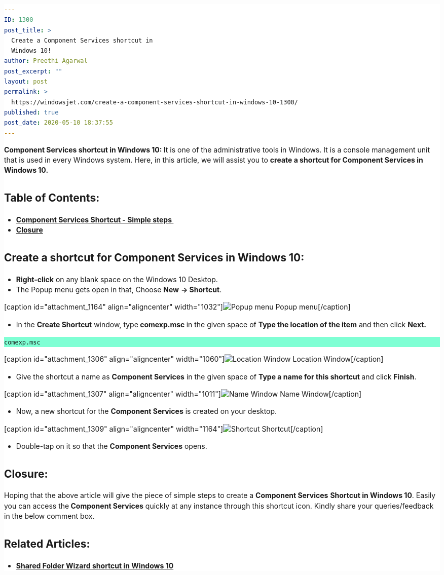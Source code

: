 ```yaml
---
ID: 1300
post_title: >
  Create a Component Services shortcut in
  Windows 10!
author: Preethi Agarwal
post_excerpt: ""
layout: post
permalink: >
  https://windowsjet.com/create-a-component-services-shortcut-in-windows-10-1300/
published: true
post_date: 2020-05-10 18:37:55
---
```

<strong><span class="dropcap">C</span>omponent Services shortcut in Windows 10: </strong>It is one of the administrative tools in Windows. It is a console management unit that is used in every Windows system. Here, in this article, we will assist you to <strong>create a shortcut for Component Services in Windows 10.</strong>
<h2>Table of Contents:</h2>
<ul>
 	<li><a href="#1"><strong>Component Services Shortcut - Simple steps </strong></a></li>
 	<li><a href="#2"><strong>Closure</strong></a></li>
</ul>
<h2 id="1">Create a shortcut for Component Services in Windows 10:</h2>
<ul>
 	<li><strong>Right-click</strong> on any blank space on the Windows 10 Desktop.</li>
 	<li>The Popup menu gets open in that, Choose <strong>New</strong> <strong>→ Shortcut</strong>.</li>
</ul>
[caption id="attachment_1164" align="aligncenter" width="1032"]<img class="wp-image-1164 size-full" src="https://windowsjet.com/wp-content/uploads/2020/05/Screenshot_1.png" alt="Popup menu" width="1032" height="656" /> Popup menu[/caption]
<ul>
 	<li>In the <strong>Create Shortcut</strong> window, type<b> <strong>comexp.msc </strong></b>in the given space of <strong>Type the location of the item</strong> and then click <strong>Next.</strong></li>
</ul>
<p style="background: aquamarine;"><code>comexp.msc</code></p>


[caption id="attachment_1306" align="aligncenter" width="1060"]<img class="wp-image-1306 size-full" src="https://windowsjet.com/wp-content/uploads/2020/05/Screenshot_1-14.png" alt="Location Window" width="1060" height="650" /> Location Window[/caption]
<ul>
 	<li>Give the shortcut a name as <strong>Component Services</strong> in the given space of <strong>Type a name for this shortcut </strong>and click <strong>Finish</strong>.</li>
</ul>
[caption id="attachment_1307" align="aligncenter" width="1011"]<img class="wp-image-1307 size-full" src="https://windowsjet.com/wp-content/uploads/2020/05/Screenshot_2-12.png" alt="Name Window" width="1011" height="650" /> Name Window[/caption]
<ul>
 	<li>Now, a new shortcut for the <strong>Component Services</strong> is created on your desktop.</li>
</ul>
[caption id="attachment_1309" align="aligncenter" width="1164"]<img class="wp-image-1309 size-full" src="https://windowsjet.com/wp-content/uploads/2020/05/Screenshot_3-12.png" alt="Shortcut" width="1164" height="869" /> Shortcut[/caption]
<ul>
 	<li>Double-tap on it so that the <strong>Component Services</strong> opens.</li>
</ul>
<h2 id="2">Closure:</h2>
Hoping that the above article will give the piece of simple steps to create a <strong>Component Services</strong> <strong>Shortcut</strong><strong> in Windows 10</strong>. Easily you can access the<strong> Component Services</strong> quickly at any instance through this shortcut icon. Kindly share your queries/feedback in the below comment box.
<h2>Related Articles:</h2>
<ul>
 	<li><a href="https://windowsjet.com/create-shared-folder-wizard-shortcut-in-windows-10-746/" rel="nofollow"><strong>Shared Folder Wizard shortcut in Windows 10</strong></a></li>